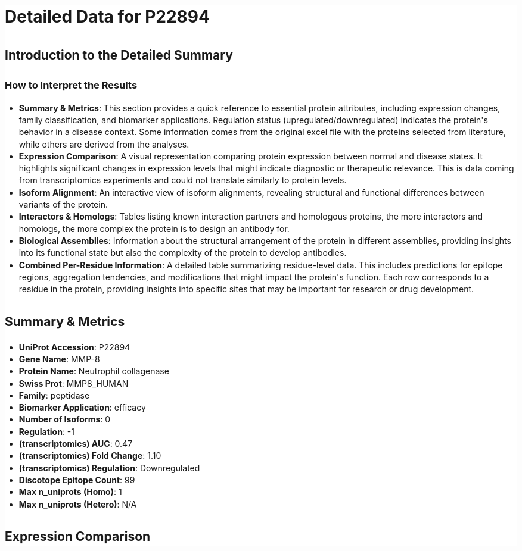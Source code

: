 # Detailed Data for P22894


## Introduction to the Detailed Summary

### How to Interpret the Results

- **Summary & Metrics**: This section provides a quick reference to essential protein attributes, including expression changes, family classification, and biomarker applications. Regulation status (upregulated/downregulated) indicates the protein's behavior in a disease context. Some information comes from the original excel file with the proteins selected from literature, while others are derived from the analyses.
- **Expression Comparison**: A visual representation comparing protein expression between normal and disease states. It highlights significant changes in expression levels that might indicate diagnostic or therapeutic relevance. This is data coming from transcriptomics experiments and could not translate similarly to protein levels.
- **Isoform Alignment**: An interactive view of isoform alignments, revealing structural and functional differences between variants of the protein.
- **Interactors & Homologs**: Tables listing known interaction partners and homologous proteins, the more interactors and homologs, the more complex the protein is to design an antibody for.
- **Biological Assemblies**: Information about the structural arrangement of the protein in different assemblies, providing insights into its functional state but also the complexity of the protein to develop antibodies.
- **Combined Per-Residue Information**: A detailed table summarizing residue-level data. This includes predictions for epitope regions, aggregation tendencies, and modifications that might impact the protein's function. Each row corresponds to a residue in the protein, providing insights into specific sites that may be important for research or drug development.
## Summary & Metrics

- **UniProt Accession**: P22894
- **Gene Name**: MMP-8
- **Protein Name**: Neutrophil collagenase
- **Swiss Prot**: MMP8_HUMAN
- **Family**: peptidase
- **Biomarker Application**: efficacy
- **Number of Isoforms**: 0
- **Regulation**: -1
- **(transcriptomics) AUC**: 0.47
- **(transcriptomics) Fold Change**: 1.10
- **(transcriptomics) Regulation**: Downregulated
- **Discotope Epitope Count**: 99
- **Max n_uniprots (Homo)**: 1
- **Max n_uniprots (Hetero)**: N/A


## Expression Comparison
